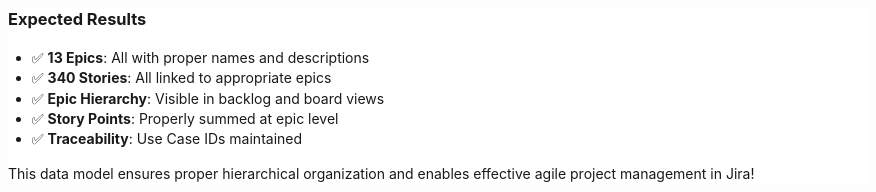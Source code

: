 ### Expected Results
- ✅ **13 Epics**: All with proper names and descriptions
- ✅ **340 Stories**: All linked to appropriate epics  
- ✅ **Epic Hierarchy**: Visible in backlog and board views
- ✅ **Story Points**: Properly summed at epic level
- ✅ **Traceability**: Use Case IDs maintained

This data model ensures proper hierarchical organization and enables effective agile project management in Jira!
